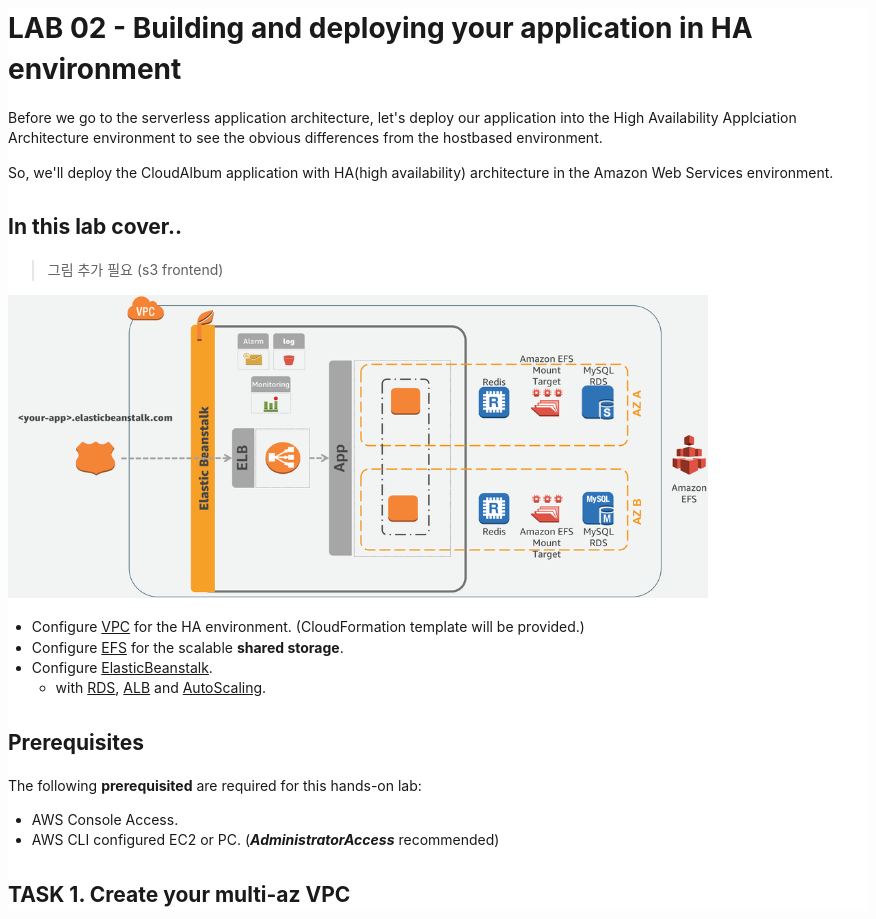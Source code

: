 # LAB 02 - Building and deploying your application in HA environment

Before we go to the serverless application architecture, let's deploy our application into the High Availability Applciation Architecture environment to see the obvious differences from the hostbased environment.

So, we'll deploy the CloudAlbum application with HA(high availability) architecture in the Amazon Web Services environment.

## In this lab cover.. 

> 그림 추가 필요 (s3 frontend)

<img src=./images/lab02-eb-diagram.png width=700>

* Configure [VPC](https://aws.amazon.com/vpc/) for the HA environment. (CloudFormation template will be provided.)
* Configure [EFS](https://aws.amazon.com/efs/) for the scalable **shared storage**.
* Configure [ElasticBeanstalk](https://aws.amazon.com/elasticbeanstalk/).
  * with [RDS](https://aws.amazon.com/rds/), [ALB](https://aws.amazon.com/elasticloadbalancing/) and [AutoScaling](https://aws.amazon.com/autoscaling/). 


## Prerequisites
The following **prerequisited** are required for this hands-on lab:

* AWS Console Access.
* AWS CLI configured EC2 or PC. (***AdministratorAccess*** recommended)


## TASK 1. Create your multi-az VPC
